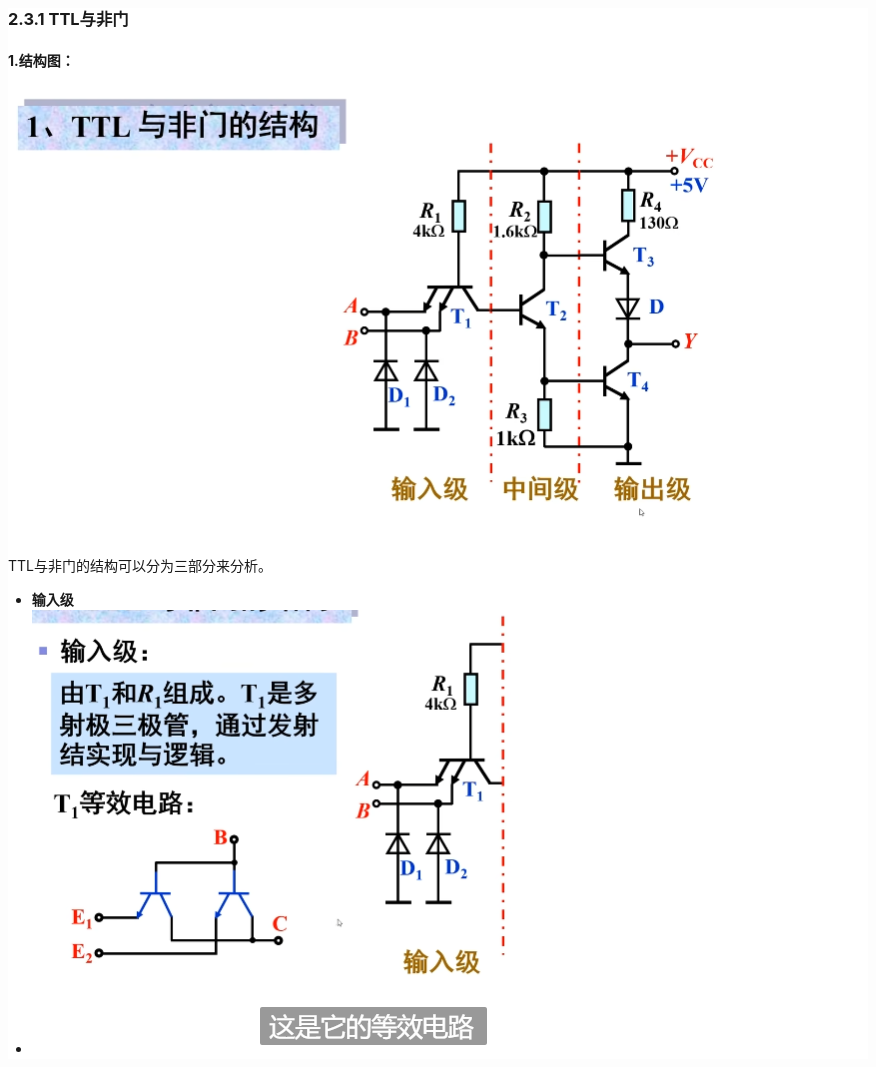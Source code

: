 
  ### 2.3.1 TTL与非门

   #### 1.结构图：

![TTL and-or gate](image-75.png)

TTL与非门的结构可以分为三部分来分析。
* **输入级**
* 
  ![输入级](image-76.png)

